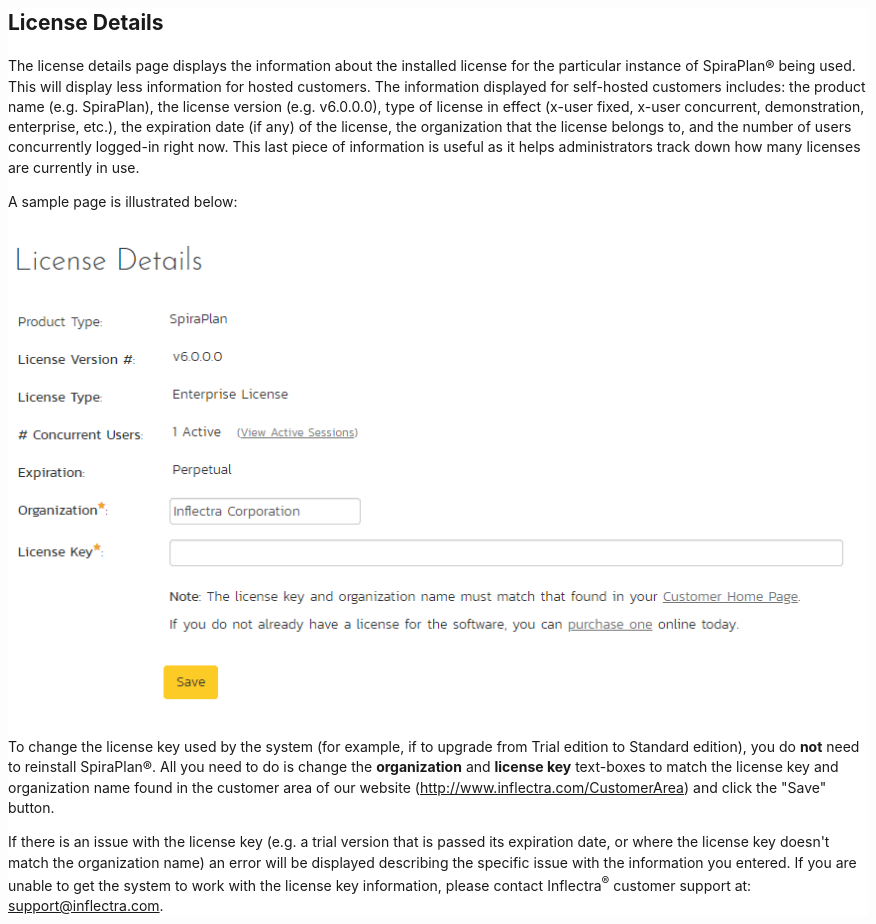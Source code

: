 ## License Details

The license details page displays the information about the installed
license for the particular instance of SpiraPlan® being used. This will
display less information for hosted customers. The information displayed
for self-hosted customers includes: the product name (e.g. SpiraPlan),
the license version (e.g. v6.0.0.0), type of license in effect (x-user
fixed, x-user concurrent, demonstration, enterprise, etc.), the
expiration date (if any) of the license, the organization that the
license belongs to, and the number of users concurrently logged-in right
now. This last piece of information is useful as it helps administrators
track down how many licenses are currently in use.

A sample page is illustrated below:

![](img/System_61.png)




To change the license key used by the system (for example, if to upgrade
from Trial edition to Standard edition), you do **not**
need to reinstall SpiraPlan®. All you need to do is change the
**organization** and **license key** text-boxes to match the license key
and organization name found in the customer area of our website
(<http://www.inflectra.com/CustomerArea>) and click the "Save" button.

If there is an issue with the license key (e.g. a trial version that is
passed its expiration date, or where the license key doesn't match the
organization name) an error will be displayed describing the specific
issue with the information you entered. If you are unable to get the
system to work with the license key information, please contact
Inflectra<sup>®</sup> customer support at: <support@inflectra.com>.
